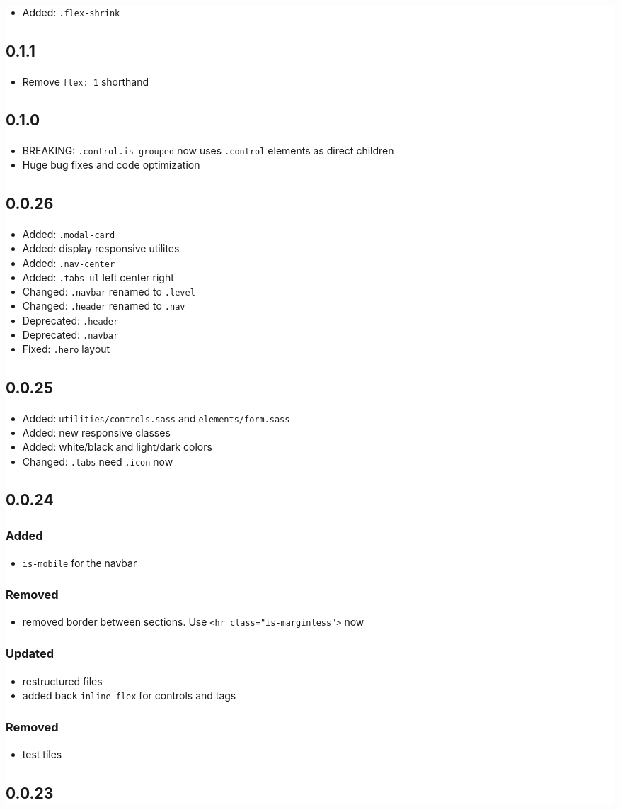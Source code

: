* Added: `.flex-shrink`

## 0.1.1

* Remove `flex: 1` shorthand

## 0.1.0

* BREAKING: `.control.is-grouped` now uses `.control` elements as direct children
* Huge bug fixes and code optimization

## 0.0.26

* Added: `.modal-card`
* Added: display responsive utilites
* Added: `.nav-center`
* Added: `.tabs ul` left center right
* Changed: `.navbar` renamed to `.level`
* Changed: `.header` renamed to `.nav`
* Deprecated: `.header`
* Deprecated: `.navbar`
* Fixed: `.hero` layout

## 0.0.25

* Added: `utilities/controls.sass` and `elements/form.sass`
* Added: new responsive classes
* Added: white/black and light/dark colors
* Changed: `.tabs` need `.icon` now

## 0.0.24

### Added

* `is-mobile` for the navbar

### Removed

* removed border between sections. Use `<hr class="is-marginless">` now

### Updated

* restructured files
* added back `inline-flex` for controls and tags

### Removed

* test tiles

## 0.0.23
